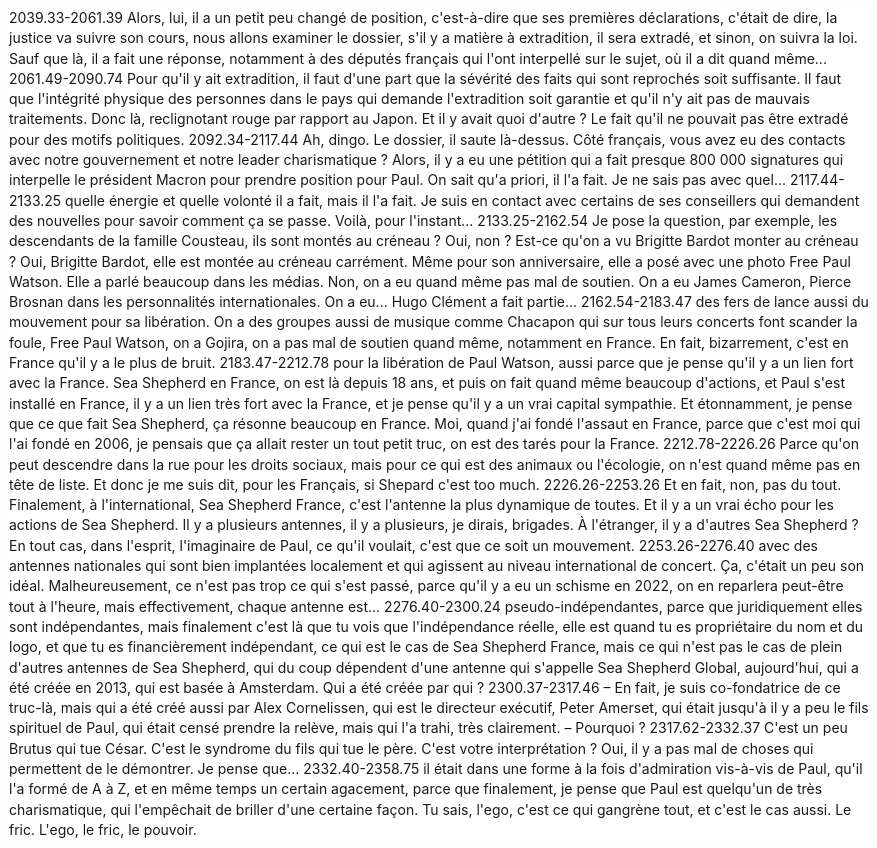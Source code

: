 2039.33-2061.39   Alors, lui, il a un petit peu changé de position, c'est-à-dire que ses premières déclarations, c'était de dire, la justice va suivre son cours, nous allons examiner le dossier, s'il y a matière à extradition, il sera extradé, et sinon, on suivra la loi. Sauf que là, il a fait une réponse, notamment à des députés français qui l'ont interpellé sur le sujet, où il a dit quand même...
2061.49-2090.74   Pour qu'il y ait extradition, il faut d'une part que la sévérité des faits qui sont reprochés soit suffisante. Il faut que l'intégrité physique des personnes dans le pays qui demande l'extradition soit garantie et qu'il n'y ait pas de mauvais traitements. Donc là, reclignotant rouge par rapport au Japon. Et il y avait quoi d'autre ? Le fait qu'il ne pouvait pas être extradé pour des motifs politiques.
2092.34-2117.44   Ah, dingo. Le dossier, il saute là-dessus. Côté français, vous avez eu des contacts avec notre gouvernement et notre leader charismatique ? Alors, il y a eu une pétition qui a fait presque 800 000 signatures qui interpelle le président Macron pour prendre position pour Paul. On sait qu'a priori, il l'a fait. Je ne sais pas avec quel...
2117.44-2133.25   quelle énergie et quelle volonté il a fait, mais il l'a fait. Je suis en contact avec certains de ses conseillers qui demandent des nouvelles pour savoir comment ça se passe. Voilà, pour l'instant...
2133.25-2162.54   Je pose la question, par exemple, les descendants de la famille Cousteau, ils sont montés au créneau ? Oui, non ? Est-ce qu'on a vu Brigitte Bardot monter au créneau ? Oui, Brigitte Bardot, elle est montée au créneau carrément. Même pour son anniversaire, elle a posé avec une photo Free Paul Watson. Elle a parlé beaucoup dans les médias. Non, on a eu quand même pas mal de soutien. On a eu James Cameron, Pierce Brosnan dans les personnalités internationales. On a eu... Hugo Clément a fait partie...
2162.54-2183.47   des fers de lance aussi du mouvement pour sa libération. On a des groupes aussi de musique comme Chacapon qui sur tous leurs concerts font scander la foule, Free Paul Watson, on a Gojira, on a pas mal de soutien quand même, notamment en France. En fait, bizarrement, c'est en France qu'il y a le plus de bruit.
2183.47-2212.78   pour la libération de Paul Watson, aussi parce que je pense qu'il y a un lien fort avec la France. Sea Shepherd en France, on est là depuis 18 ans, et puis on fait quand même beaucoup d'actions, et Paul s'est installé en France, il y a un lien très fort avec la France, et je pense qu'il y a un vrai capital sympathie. Et étonnamment, je pense que ce que fait Sea Shepherd, ça résonne beaucoup en France. Moi, quand j'ai fondé l'assaut en France, parce que c'est moi qui l'ai fondé en 2006, je pensais que ça allait rester un tout petit truc, on est des tarés pour la France.
2212.78-2226.26   Parce qu'on peut descendre dans la rue pour les droits sociaux, mais pour ce qui est des animaux ou l'écologie, on n'est quand même pas en tête de liste. Et donc je me suis dit, pour les Français, si Shepard c'est too much.
2226.26-2253.26   Et en fait, non, pas du tout. Finalement, à l'international, Sea Shepherd France, c'est l'antenne la plus dynamique de toutes. Et il y a un vrai écho pour les actions de Sea Shepherd. Il y a plusieurs antennes, il y a plusieurs, je dirais, brigades. À l'étranger, il y a d'autres Sea Shepherd ? En tout cas, dans l'esprit, l'imaginaire de Paul, ce qu'il voulait, c'est que ce soit un mouvement.
2253.26-2276.40   avec des antennes nationales qui sont bien implantées localement et qui agissent au niveau international de concert. Ça, c'était un peu son idéal. Malheureusement, ce n'est pas trop ce qui s'est passé, parce qu'il y a eu un schisme en 2022, on en reparlera peut-être tout à l'heure, mais effectivement, chaque antenne est...
2276.40-2300.24   pseudo-indépendantes, parce que juridiquement elles sont indépendantes, mais finalement c'est là que tu vois que l'indépendance réelle, elle est quand tu es propriétaire du nom et du logo, et que tu es financièrement indépendant, ce qui est le cas de Sea Shepherd France, mais ce qui n'est pas le cas de plein d'autres antennes de Sea Shepherd, qui du coup dépendent d'une antenne qui s'appelle Sea Shepherd Global, aujourd'hui, qui a été créée en 2013, qui est basée à Amsterdam. Qui a été créée par qui ?
2300.37-2317.46   – En fait, je suis co-fondatrice de ce truc-là, mais qui a été créé aussi par Alex Cornelissen, qui est le directeur exécutif, Peter Amerset, qui était jusqu'à il y a peu le fils spirituel de Paul, qui était censé prendre la relève, mais qui l'a trahi, très clairement. – Pourquoi ?
2317.62-2332.37   C'est un peu Brutus qui tue César. C'est le syndrome du fils qui tue le père. C'est votre interprétation ? Oui, il y a pas mal de choses qui permettent de le démontrer. Je pense que...
2332.40-2358.75   il était dans une forme à la fois d'admiration vis-à-vis de Paul, qu'il l'a formé de A à Z, et en même temps un certain agacement, parce que finalement, je pense que Paul est quelqu'un de très charismatique, qui l'empêchait de briller d'une certaine façon. Tu sais, l'ego, c'est ce qui gangrène tout, et c'est le cas aussi. Le fric. L'ego, le fric, le pouvoir.